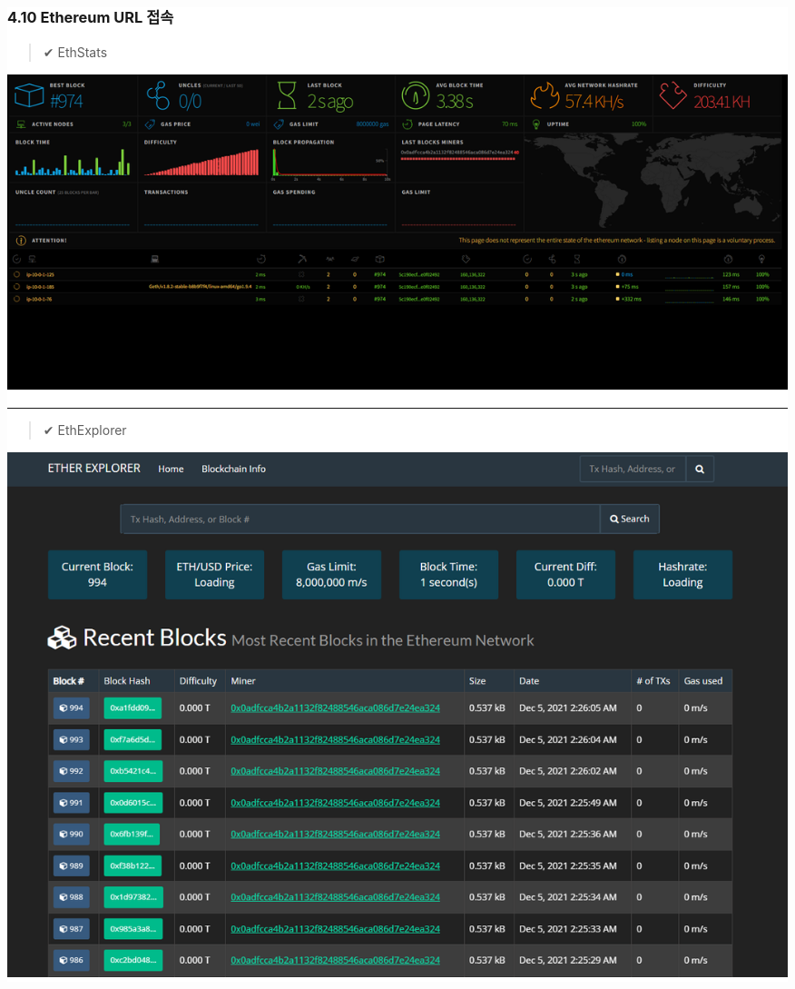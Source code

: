 ### 4.10 Ethereum URL 접속
> ✔︎ EthStats

![text](CC_src/RDM_img/aws_blockchain_template/14_EthStats.PNG)
***
> ✔︎ EthExplorer

![text](CC_src/RDM_img/aws_blockchain_template/15_EthExplorer.PNG)
